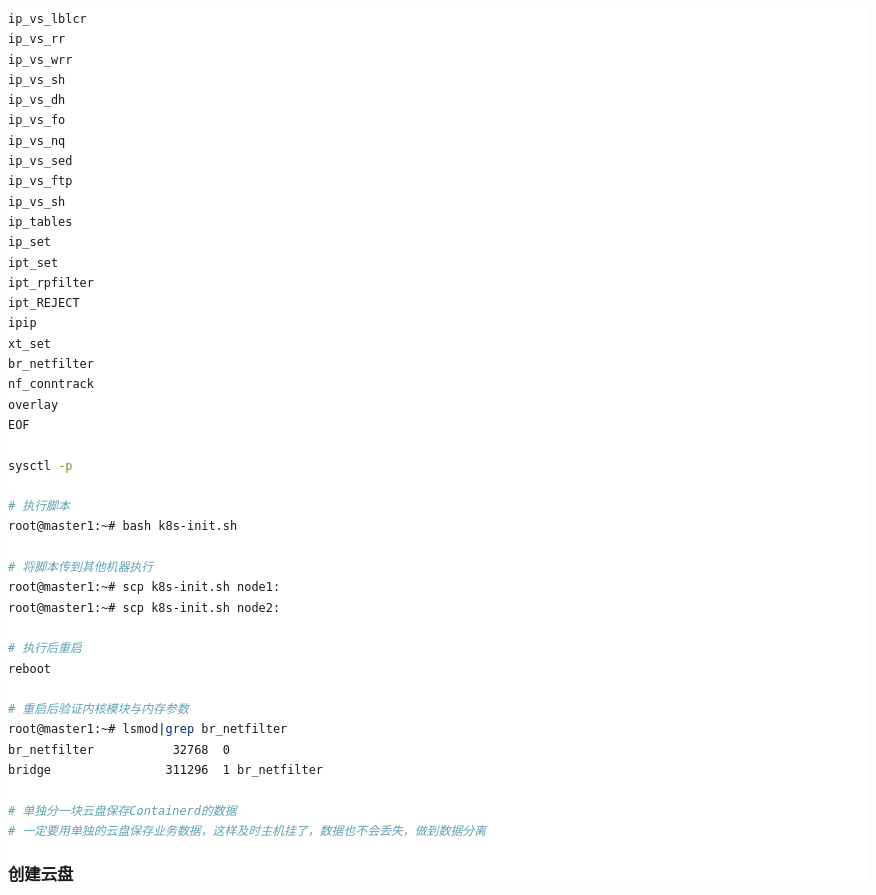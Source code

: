 ```bash
ip_vs_lblcr
ip_vs_rr
ip_vs_wrr
ip_vs_sh
ip_vs_dh
ip_vs_fo
ip_vs_nq
ip_vs_sed
ip_vs_ftp
ip_vs_sh
ip_tables
ip_set
ipt_set
ipt_rpfilter
ipt_REJECT
ipip
xt_set
br_netfilter
nf_conntrack
overlay
EOF

sysctl -p

# 执行脚本
root@master1:~# bash k8s-init.sh 

# 将脚本传到其他机器执行
root@master1:~# scp k8s-init.sh node1:                                                                      
root@master1:~# scp k8s-init.sh node2:

# 执行后重启
reboot

# 重启后验证内核模块与内存参数
root@master1:~# lsmod|grep br_netfilter
br_netfilter           32768  0
bridge                311296  1 br_netfilter

# 单独分一块云盘保存Containerd的数据
# 一定要用单独的云盘保存业务数据，这样及时主机挂了，数据也不会丢失，做到数据分离
```



### 创建云盘

